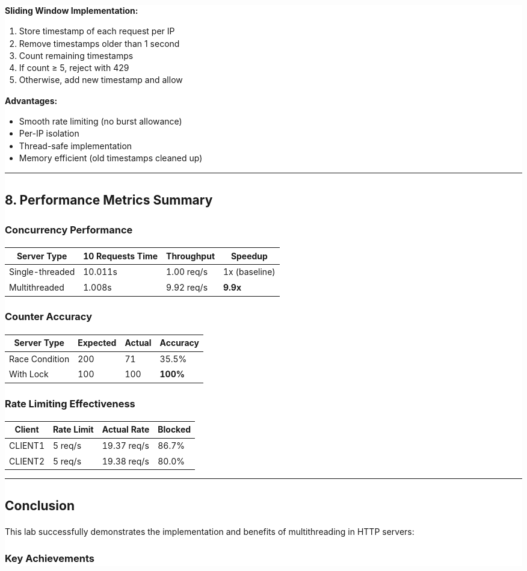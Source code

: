 **Sliding Window Implementation:**

1. Store timestamp of each request per IP
2. Remove timestamps older than 1 second
3. Count remaining timestamps
4. If count ≥ 5, reject with 429
5. Otherwise, add new timestamp and allow

**Advantages:**

* Smooth rate limiting (no burst allowance)
* Per-IP isolation
* Thread-safe implementation
* Memory efficient (old timestamps cleaned up)

---

## 8. Performance Metrics Summary

### Concurrency Performance


| Server Type     | 10 Requests Time | Throughput | Speedup       |
| --------------- | ---------------- | ---------- | ------------- |
| Single-threaded | 10.011s          | 1.00 req/s | 1x (baseline) |
| Multithreaded   | 1.008s           | 9.92 req/s | **9.9x**      |

### Counter Accuracy


| Server Type    | Expected | Actual | Accuracy |
| -------------- | -------- | ------ | -------- |
| Race Condition | 200      | 71     | 35.5%    |
| With Lock      | 100      | 100    | **100%** |

### Rate Limiting Effectiveness


| Client  | Rate Limit | Actual Rate | Blocked |
| ------- | ---------- | ----------- | ------- |
| CLIENT1 | 5 req/s    | 19.37 req/s | 86.7%   |
| CLIENT2 | 5 req/s    | 19.38 req/s | 80.0%   |

---

## Conclusion

This lab successfully demonstrates the implementation and benefits of multithreading in HTTP servers:

### Key Achievements
